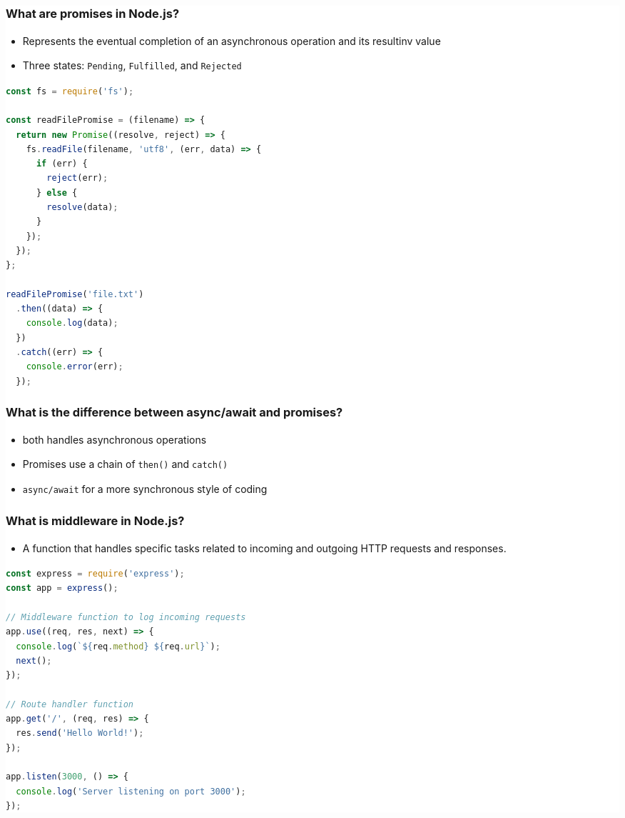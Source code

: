 ### What are promises in Node.js?

- Represents the eventual completion of an asynchronous operation and its resultinv value

- Three states: `Pending`, `Fulfilled`, and `Rejected`

```javascript
const fs = require('fs');

const readFilePromise = (filename) => {
  return new Promise((resolve, reject) => {
    fs.readFile(filename, 'utf8', (err, data) => {
      if (err) {
        reject(err);
      } else {
        resolve(data);
      }
    });
  });
};

readFilePromise('file.txt')
  .then((data) => {
    console.log(data);
  })
  .catch((err) => {
    console.error(err);
  });
```

### What is the difference between async/await and promises?

- both handles asynchronous operations

- Promises use a chain of `then()` and `catch()`

- `async/await` for a more synchronous style of coding

### What is middleware in Node.js?

- A function that handles specific tasks related to incoming and outgoing HTTP requests and responses.

```javascript
const express = require('express');
const app = express();

// Middleware function to log incoming requests
app.use((req, res, next) => {
  console.log(`${req.method} ${req.url}`);
  next();
});

// Route handler function
app.get('/', (req, res) => {
  res.send('Hello World!');
});

app.listen(3000, () => {
  console.log('Server listening on port 3000');
});
```
